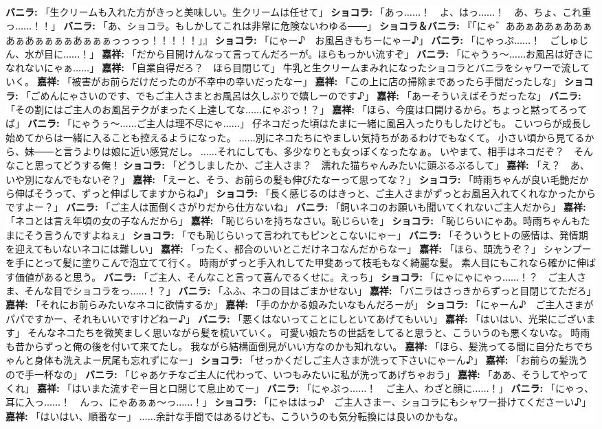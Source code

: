 **バニラ:** 「生クリームも入れた方がきっと美味しい。生クリームは任せて」
**ショコラ:** 「あっ……！　よ、はっ……！　あ、ちょ、これ重っ……！！」
**バニラ:** 「あ、ショコラ。もしかしてこれは非常に危険ないわゆる――」
**ショコラ＆バニラ:** 『「にゃ゛ああぁああぁああぁあぁあぁぁぁぁあぁぁぁっっっっ！！！！！」』
**ショコラ:** 「にゃー♪　お風呂きもちーにゃー♪」
**バニラ:** 「にゃっぷ……！　ごしゅじん、水が目に……！」
**嘉祥:** 「だから目開けんなって言ってんだろーが。ほらもっかい流すぞ」
**バニラ:** 「にゃうぅ～……お風呂は好きになれないにゃぁ……」
**嘉祥:** 「自業自得だろ？　ほら目閉じて」
牛乳と生クリームまみれになったショコラとバニラをシャワーで流していく。
**嘉祥:** 「被害がお前らだけだったのが不幸中の幸いだったなー」
**嘉祥:** 「この上に店の掃除まであったら手間だったしな」
**ショコラ:** 「ごめんにゃさいのです、でもご主人さまとお風呂は久しぶりで嬉しーのです♪」
**嘉祥:** 「あーそういえばそうだったな」
**バニラ:** 「その割にはご主人のお風呂テクがまったく上達してな……にゃぷっ！？」
**嘉祥:** 「ほら、今度は口開けるから。ちょっと黙ってろってば」
**バニラ:** 「にゃうぅ～……ご主人は理不尽にゃ……」
仔ネコだった頃はたまに一緒に風呂入ったりもしたけども。
こいつらが成長し始めてからは一緒に入ることも控えるようになった。
……別にネコたちにやましい気持ちがあるわけでもなくて。
小さい頃から見てるから、妹――と言うよりは娘に近い感覚だし。
……それにしても、多少なりとも女っぽくなったなぁ。
いやまて、相手はネコだぞ？　そんなこと思ってどうする俺！
**ショコラ:** 「どうしましたか、ご主人さま？　濡れた猫ちゃんみたいに頭ぶるぶるして」
**嘉祥:** 「え？　あ、いや別になんでもないぞ？」
**嘉祥:** 「えーと、そう、お前らの髪も伸びたなーって思ってな？」
**ショコラ:** 「時雨ちゃんが良い毛艶だから伸ばそうって、ずっと伸ばしてますからね♪」
**ショコラ:** 「長く感じるのはきっと、ご主人さまがずっとお風呂入れてくれなかったからですよー？」
**バニラ:** 「ご主人は面倒くさがりだから仕方ないね」
**バニラ:** 「飼いネコのお願いも聞いてくれないご主人だから」
**嘉祥:** 「ネコとは言え年頃の女の子なんだから」
**嘉祥:** 「恥じらいを持ちなさい。恥じらいを」
**ショコラ:** 「恥じらいにゃあ。時雨ちゃんもたまにそう言うんですよねぇ」
**ショコラ:** 「でも恥じらいって言われてもピンとこないにゃー」
**バニラ:** 「そういうヒトの感情は、発情期を迎えてもいないネコには難しい」
**嘉祥:** 「ったく、都合のいいとこだけネコなんだからなー」
**嘉祥:** 「ほら、頭洗うぞ？」
シャンプーを手にとって髪に塗りこんで泡立てて行く。
時雨がずっと手入れしてた甲斐あって枝毛もなく綺麗な髪。
素人目にもこれなら確かに伸ばす価値があると思う。
**バニラ:** 「ご主人、そんなこと言って喜んでるくせに。えっち」
**ショコラ:** 「にゃにゃにゃっ……！？　ご主人さま、そんな目でショコラをっ……！？」
**バニラ:** 「ふふ、ネコの目はごまかせない」
**嘉祥:** 「バニラはさっきからずっと目閉じてただろ」
**嘉祥:** 「それにお前らみたいなネコに欲情するか」
**嘉祥:** 「手のかかる娘みたいなもんだろーが」
**ショコラ:** 「にゃーん♪　ご主人さまがパパですかー、それもいいですけどねー♪」
**バニラ:** 「悪くはないってことにしといてあげてもいい」
**嘉祥:** 「はいはい、光栄にございます」
そんなネコたちを微笑ましく思いながら髪を梳いていく。
可愛い娘たちの世話をしてると思うと、こういうのも悪くないな。
時雨も昔からずっと俺の後を付いて来てたし。
我ながら結構面倒見がいい方なのかも知れない。
**嘉祥:** 「ほら、髪洗ってる間に自分たちでちゃんと身体も洗えよー尻尾も忘れずになー」
**ショコラ:** 「せっかくだしご主人さまが洗って下さいにゃーん♪」
**嘉祥:** 「お前らの髪洗うので手一杯なの」
**バニラ:** 「じゃあケチなご主人に代わって、いつもみたいに私が洗ってあげちゃおう」
**嘉祥:** 「ああ、そうしてやってくれ」
**嘉祥:** 「はいまた流すぞー目と口閉じて息止めてー」
**バニラ:** 「にゃぷっ……！　ご主人、わざと顔に……！」
**バニラ:** 「にゃっ、耳に入っ……！　んっ、にゃあぁぁ～っ……！」
**ショコラ:** 「にゃははっ♪　ご主人さまー、ショコラにもシャワー掛けてくださーい♪」
**嘉祥:** 「はいはい、順番なー」
……余計な手間ではあるけども、こういうのも気分転換には良いのかもな。